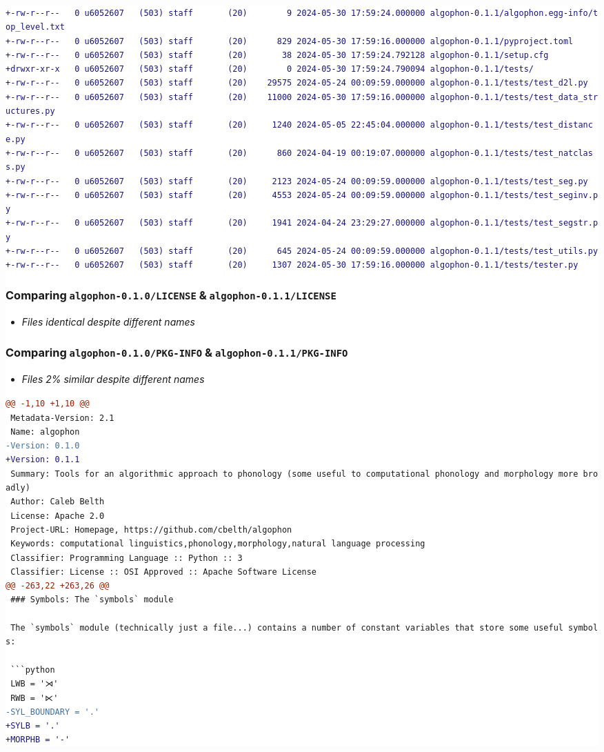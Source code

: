 ```diff
+-rw-r--r--   0 u6052607   (503) staff       (20)        9 2024-05-30 17:59:24.000000 algophon-0.1.1/algophon.egg-info/top_level.txt
+-rw-r--r--   0 u6052607   (503) staff       (20)      829 2024-05-30 17:59:16.000000 algophon-0.1.1/pyproject.toml
+-rw-r--r--   0 u6052607   (503) staff       (20)       38 2024-05-30 17:59:24.792128 algophon-0.1.1/setup.cfg
+drwxr-xr-x   0 u6052607   (503) staff       (20)        0 2024-05-30 17:59:24.790094 algophon-0.1.1/tests/
+-rw-r--r--   0 u6052607   (503) staff       (20)    29575 2024-05-24 00:09:59.000000 algophon-0.1.1/tests/test_d2l.py
+-rw-r--r--   0 u6052607   (503) staff       (20)    11000 2024-05-30 17:59:16.000000 algophon-0.1.1/tests/test_data_structures.py
+-rw-r--r--   0 u6052607   (503) staff       (20)     1240 2024-05-05 22:45:04.000000 algophon-0.1.1/tests/test_distance.py
+-rw-r--r--   0 u6052607   (503) staff       (20)      860 2024-04-19 00:19:07.000000 algophon-0.1.1/tests/test_natclass.py
+-rw-r--r--   0 u6052607   (503) staff       (20)     2123 2024-05-24 00:09:59.000000 algophon-0.1.1/tests/test_seg.py
+-rw-r--r--   0 u6052607   (503) staff       (20)     4553 2024-05-24 00:09:59.000000 algophon-0.1.1/tests/test_seginv.py
+-rw-r--r--   0 u6052607   (503) staff       (20)     1941 2024-04-24 23:29:27.000000 algophon-0.1.1/tests/test_segstr.py
+-rw-r--r--   0 u6052607   (503) staff       (20)      645 2024-05-24 00:09:59.000000 algophon-0.1.1/tests/test_utils.py
+-rw-r--r--   0 u6052607   (503) staff       (20)     1307 2024-05-30 17:59:16.000000 algophon-0.1.1/tests/tester.py
```

### Comparing `algophon-0.1.0/LICENSE` & `algophon-0.1.1/LICENSE`

 * *Files identical despite different names*

### Comparing `algophon-0.1.0/PKG-INFO` & `algophon-0.1.1/PKG-INFO`

 * *Files 2% similar despite different names*

```diff
@@ -1,10 +1,10 @@
 Metadata-Version: 2.1
 Name: algophon
-Version: 0.1.0
+Version: 0.1.1
 Summary: Tools for an algorithmic approach to phonology (some useful to computational phonology and morphology more broadly)
 Author: Caleb Belth
 License: Apache 2.0
 Project-URL: Homepage, https://github.com/cbelth/algophon
 Keywords: computational linguistics,phonology,morphology,natural language processing
 Classifier: Programming Language :: Python :: 3
 Classifier: License :: OSI Approved :: Apache Software License
@@ -263,22 +263,26 @@
 ### Symbols: The `symbols` module
 
 The `symbols` module (technically just a file...) contains a number of constant variables that store some useful symbols:
 
 ```python
 LWB = '⋊'
 RWB = '⋉'
-SYL_BOUNDARY = '.'
+SYLB = '.'
+MORPHB = '-'
```